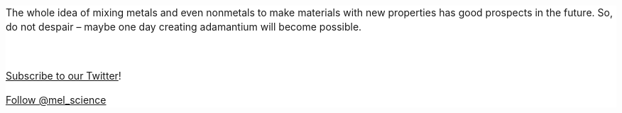 The whole idea of mixing metals and even nonmetals to make materials with new properties has good prospects in the future. So, do not despair – maybe one day creating adamantium will become possible.

<br>

<a href="https://twitter.com/mel_science">Subscribe to our Twitter</a>!


<a href="https://twitter.com/mel_science" class="twitter-follow-button" data-show-count="false" data-size="large">Follow @mel_science</a>
<script>!function(d,s,id){var js,fjs=d.getElementsByTagName(s)[0],p=/^http:/.test(d.location)?'http':'https';if(!d.getElementById(id)){js=d.createElement(s);js.id=id;js.src=p+'://platform.twitter.com/widgets.js';fjs.parentNode.insertBefore(js,fjs);}}(document, 'script', 'twitter-wjs');</script>

